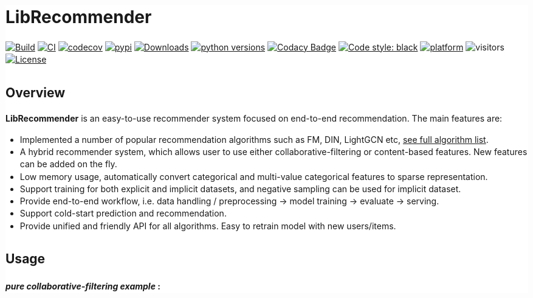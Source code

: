 # LibRecommender

[![Build](https://img.shields.io/github/actions/workflow/status/massquantity/LibRecommender/wheels.yml?branch=master)](https://github.com/massquantity/LibRecommender/actions/workflows/wheels.yml)
[![CI](https://github.com/massquantity/LibRecommender/actions/workflows/ci.yml/badge.svg)](https://github.com/massquantity/LibRecommender/actions/workflows/ci.yml)
[![codecov](https://codecov.io/gh/massquantity/LibRecommender/branch/master/graph/badge.svg?token=BYOYFBUJRL)](https://codecov.io/gh/massquantity/LibRecommender)
[![pypi](https://img.shields.io/pypi/v/LibRecommender?color=blue)](https://pypi.org/project/LibRecommender/)
[![Downloads](https://static.pepy.tech/personalized-badge/librecommender?period=total&units=international_system&left_color=grey&right_color=lightgrey&left_text=Downloads)](https://pepy.tech/project/librecommender)
[![python versions](https://img.shields.io/pypi/pyversions/LibRecommender?logo=python&logoColor=ffffba)](https://pypi.org/project/LibRecommender/)
[![Codacy Badge](https://app.codacy.com/project/badge/Grade/860f0cb5339c41fba9bee5770d09be47)](https://www.codacy.com/gh/massquantity/LibRecommender/dashboard?utm_source=github.com&amp;utm_medium=referral&amp;utm_content=massquantity/LibRecommender&amp;utm_campaign=Badge_Grade)
[![Code style: black](https://img.shields.io/badge/code%20style-black-000000.svg)](https://github.com/psf/black)
[![platform](https://img.shields.io/badge/platform-linux%20%7C%20macos%20%7C%20windows-%23ffdfba)](https://img.shields.io/badge/platform-linux%20%7C%20macos%20%7C%20windows-%23ffdfba)
![visitors](https://visitor-badge.glitch.me/badge?page_id=massquantity.LibRecommender&right_color=rgb(91,194,231))
[![License](https://img.shields.io/github/license/massquantity/LibRecommender?color=ff69b4)](https://github.com/massquantity/LibRecommender/blob/master/LICENSE)


## Overview

**LibRecommender** is an easy-to-use recommender system focused on end-to-end recommendation. The main features are:

+ Implemented a number of popular recommendation algorithms such as FM, DIN, LightGCN etc, [see full algorithm list](#references).
+ A hybrid recommender system, which allows user to use either collaborative-filtering or content-based features. New features can be added on the fly.
+ Low memory usage, automatically convert categorical and multi-value categorical features to sparse representation.
+ Support training for both explicit and implicit datasets, and negative sampling can be used for implicit dataset.
+ Provide end-to-end workflow, i.e. data handling / preprocessing -> model training -> evaluate -> serving.
+ Support cold-start prediction and recommendation.
+ Provide unified and friendly API for all algorithms. Easy to retrain model with new users/items.



## Usage

#### _pure collaborative-filtering example_ : 
